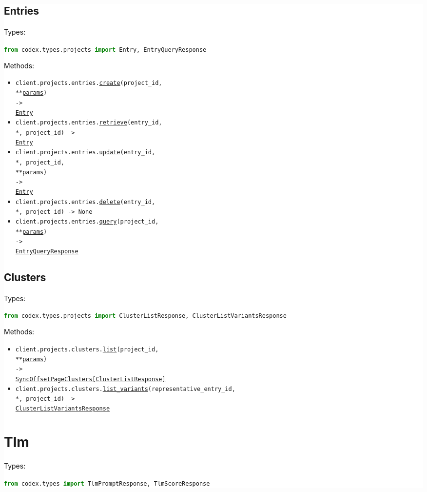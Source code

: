## Entries

Types:

```python
from codex.types.projects import Entry, EntryQueryResponse
```

Methods:

- <code title="post /api/projects/{project_id}/entries/">client.projects.entries.<a href="./src/codex/resources/projects/entries.py">create</a>(project_id, \*\*<a href="src/codex/types/projects/entry_create_params.py">params</a>) -> <a href="./src/codex/types/projects/entry.py">Entry</a></code>
- <code title="get /api/projects/{project_id}/entries/{entry_id}">client.projects.entries.<a href="./src/codex/resources/projects/entries.py">retrieve</a>(entry_id, \*, project_id) -> <a href="./src/codex/types/projects/entry.py">Entry</a></code>
- <code title="put /api/projects/{project_id}/entries/{entry_id}">client.projects.entries.<a href="./src/codex/resources/projects/entries.py">update</a>(entry_id, \*, project_id, \*\*<a href="src/codex/types/projects/entry_update_params.py">params</a>) -> <a href="./src/codex/types/projects/entry.py">Entry</a></code>
- <code title="delete /api/projects/{project_id}/entries/{entry_id}">client.projects.entries.<a href="./src/codex/resources/projects/entries.py">delete</a>(entry_id, \*, project_id) -> None</code>
- <code title="post /api/projects/{project_id}/entries/query">client.projects.entries.<a href="./src/codex/resources/projects/entries.py">query</a>(project_id, \*\*<a href="src/codex/types/projects/entry_query_params.py">params</a>) -> <a href="./src/codex/types/projects/entry_query_response.py">EntryQueryResponse</a></code>

## Clusters

Types:

```python
from codex.types.projects import ClusterListResponse, ClusterListVariantsResponse
```

Methods:

- <code title="get /api/projects/{project_id}/entries/clusters">client.projects.clusters.<a href="./src/codex/resources/projects/clusters.py">list</a>(project_id, \*\*<a href="src/codex/types/projects/cluster_list_params.py">params</a>) -> <a href="./src/codex/types/projects/cluster_list_response.py">SyncOffsetPageClusters[ClusterListResponse]</a></code>
- <code title="get /api/projects/{project_id}/entries/clusters/{representative_entry_id}">client.projects.clusters.<a href="./src/codex/resources/projects/clusters.py">list_variants</a>(representative_entry_id, \*, project_id) -> <a href="./src/codex/types/projects/cluster_list_variants_response.py">ClusterListVariantsResponse</a></code>

# Tlm

Types:

```python
from codex.types import TlmPromptResponse, TlmScoreResponse
```
